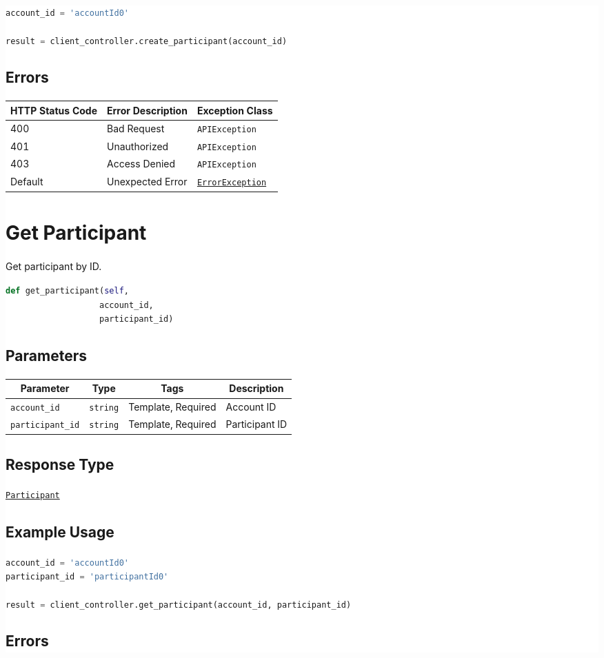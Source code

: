 ```python
account_id = 'accountId0'

result = client_controller.create_participant(account_id)
```

## Errors

| HTTP Status Code | Error Description | Exception Class |
|  --- | --- | --- |
| 400 | Bad Request | `APIException` |
| 401 | Unauthorized | `APIException` |
| 403 | Access Denied | `APIException` |
| Default | Unexpected Error | [`ErrorException`]($m/WebRtc/Error) |


# Get Participant

Get participant by ID.

```python
def get_participant(self,
                   account_id,
                   participant_id)
```

## Parameters

| Parameter | Type | Tags | Description |
|  --- | --- | --- | --- |
| `account_id` | `string` | Template, Required | Account ID |
| `participant_id` | `string` | Template, Required | Participant ID |

## Response Type

[`Participant`]($m/WebRtc/Participant)

## Example Usage

```python
account_id = 'accountId0'
participant_id = 'participantId0'

result = client_controller.get_participant(account_id, participant_id)
```

## Errors
